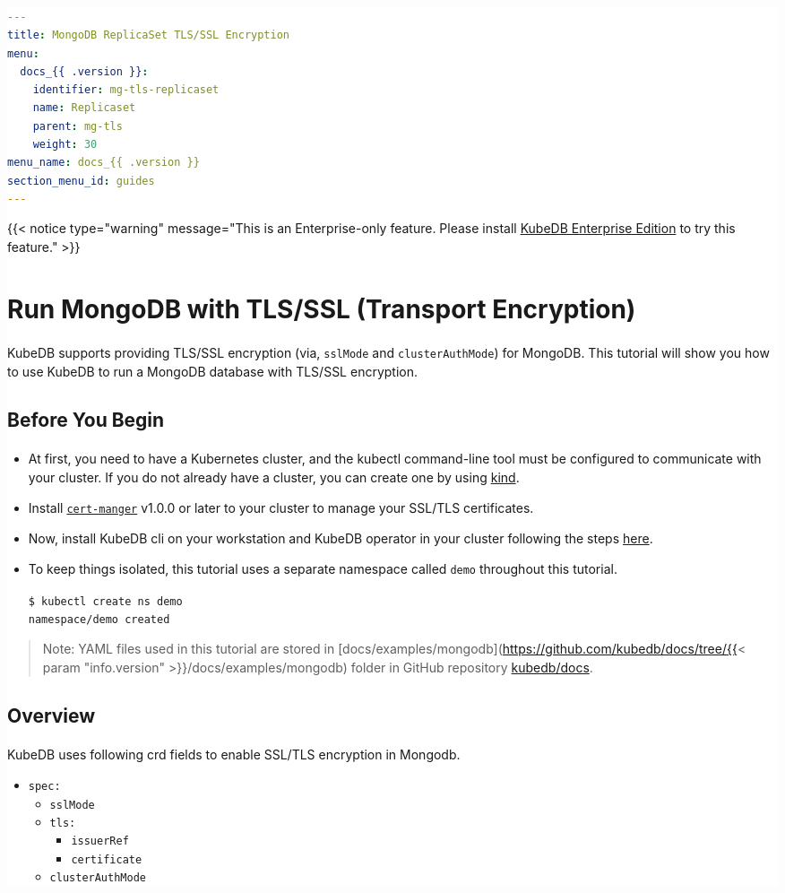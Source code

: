 ```yaml
---
title: MongoDB ReplicaSet TLS/SSL Encryption
menu:
  docs_{{ .version }}:
    identifier: mg-tls-replicaset
    name: Replicaset
    parent: mg-tls
    weight: 30
menu_name: docs_{{ .version }}
section_menu_id: guides
---
```


{{< notice type="warning" message="This is an Enterprise-only feature. Please install [KubeDB Enterprise Edition](/docs/setup/install/enterprise.md) to try this feature." >}}

# Run MongoDB with TLS/SSL (Transport Encryption)

KubeDB supports providing TLS/SSL encryption (via, `sslMode` and `clusterAuthMode`) for MongoDB. This tutorial will show you how to use KubeDB to run a MongoDB database with TLS/SSL encryption.

## Before You Begin

- At first, you need to have a Kubernetes cluster, and the kubectl command-line tool must be configured to communicate with your cluster. If you do not already have a cluster, you can create one by using [kind](https://kind.sigs.k8s.io/docs/user/quick-start/).

- Install [`cert-manger`](https://cert-manager.io/docs/installation/) v1.0.0 or later to your cluster to manage your SSL/TLS certificates.

- Now, install KubeDB cli on your workstation and KubeDB operator in your cluster following the steps [here](/docs/setup/install.md).

- To keep things isolated, this tutorial uses a separate namespace called `demo` throughout this tutorial.

  ```console
  $ kubectl create ns demo
  namespace/demo created
  ```

> Note: YAML files used in this tutorial are stored in [docs/examples/mongodb](https://github.com/kubedb/docs/tree/{{< param "info.version" >}}/docs/examples/mongodb) folder in GitHub repository [kubedb/docs](https://github.com/kubedb/docs).

## Overview

KubeDB uses following crd fields to enable SSL/TLS encryption in Mongodb.

- `spec:`
  - `sslMode`
  - `tls:`
    - `issuerRef`
    - `certificate`
  - `clusterAuthMode`
